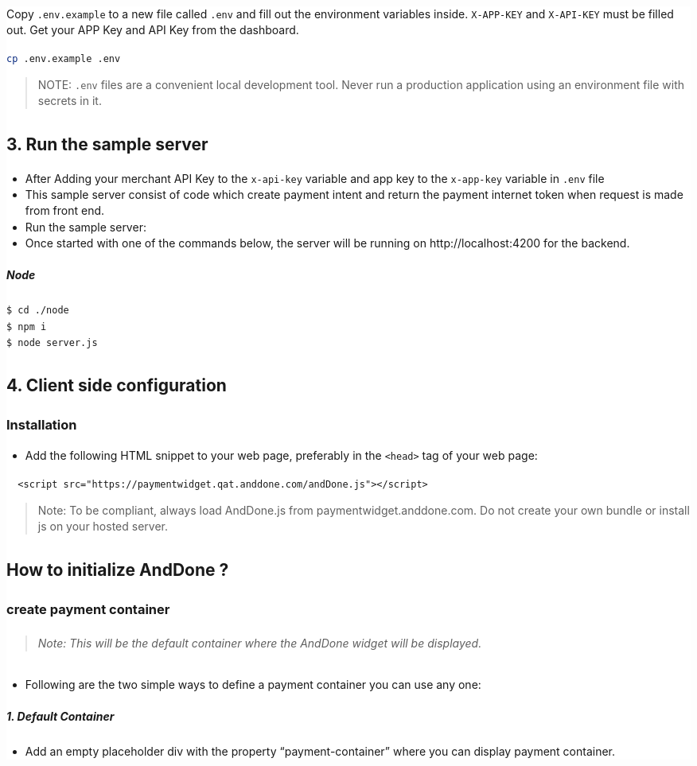 Copy `.env.example` to a new file called `.env` and fill out the environment variables inside. `X-APP-KEY` and `X-API-KEY` must be filled out. Get your APP Key and API Key from the dashboard.
```bash
cp .env.example .env
```

> NOTE: `.env` files are a convenient local development tool. Never run a production application using an environment file with secrets in it.

## 3. Run the sample server



- After Adding your merchant API Key to the `x-api-key` variable
  and app key to the `x-app-key` variable in `.env` file
- This sample server consist of code which create payment intent and return the payment internet token when request is made from front end.
- Run the sample server:
- Once started with one of the commands below, the server will be running on http://localhost:4200 for the backend. 

##### Node

```bash
$ cd ./node
$ npm i
$ node server.js
```



## 4. Client side configuration

### Installation

- Add the following HTML snippet to your web page, preferably in the `<head>` tag of your web page:

```
  <script src="https://paymentwidget.qat.anddone.com/andDone.js"></script>
```

>Note: To be compliant, always load AndDone.js from paymentwidget.anddone.com. Do not create your own bundle or install js on your hosted server.

## How to initialize AndDone ?

### create payment container

>###### Note: This will be the default container where the AndDone widget will be displayed.


- Following are the two simple ways to define a payment container you can use any one:

##### 1. Default Container

- Add an empty placeholder div with the property “payment-container” where you can display payment container.
